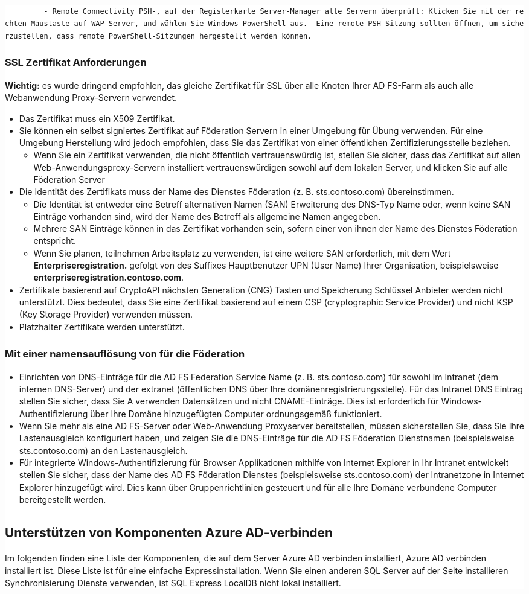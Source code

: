              - Remote Connectivity PSH-, auf der Registerkarte Server-Manager alle Servern überprüft: Klicken Sie mit der rechten Maustaste auf WAP-Server, und wählen Sie Windows PowerShell aus.  Eine remote PSH-Sitzung sollten öffnen, um sicherzustellen, dass remote PowerShell-Sitzungen hergestellt werden können.

### <a name="ssl-certificate-requirements"></a>SSL Zertifikat Anforderungen
**Wichtig:** es wurde dringend empfohlen, das gleiche Zertifikat für SSL über alle Knoten Ihrer AD FS-Farm als auch alle Webanwendung Proxy-Servern verwendet.

- Das Zertifikat muss ein X509 Zertifikat.
- Sie können ein selbst signiertes Zertifikat auf Föderation Servern in einer Umgebung für Übung verwenden. Für eine Umgebung Herstellung wird jedoch empfohlen, dass Sie das Zertifikat von einer öffentlichen Zertifizierungsstelle beziehen.
    - Wenn Sie ein Zertifikat verwenden, die nicht öffentlich vertrauenswürdig ist, stellen Sie sicher, dass das Zertifikat auf allen Web-Anwendungsproxy-Servern installiert vertrauenswürdigen sowohl auf dem lokalen Server, und klicken Sie auf alle Föderation Server
- Die Identität des Zertifikats muss der Name des Dienstes Föderation (z. B. sts.contoso.com) übereinstimmen.
    - Die Identität ist entweder eine Betreff alternativen Namen (SAN) Erweiterung des DNS-Typ Name oder, wenn keine SAN Einträge vorhanden sind, wird der Name des Betreff als allgemeine Namen angegeben.  
    - Mehrere SAN Einträge können in das Zertifikat vorhanden sein, sofern einer von ihnen der Name des Dienstes Föderation entspricht.
    - Wenn Sie planen, teilnehmen Arbeitsplatz zu verwenden, ist eine weitere SAN erforderlich, mit dem Wert **Enterpriseregistration.** gefolgt von des Suffixes Hauptbenutzer UPN (User Name) Ihrer Organisation, beispielsweise **enterpriseregistration.contoso.com**.
- Zertifikate basierend auf CryptoAPI nächsten Generation (CNG) Tasten und Speicherung Schlüssel Anbieter werden nicht unterstützt. Dies bedeutet, dass Sie eine Zertifikat basierend auf einem CSP (cryptographic Service Provider) und nicht KSP (Key Storage Provider) verwenden müssen.
- Platzhalter Zertifikate werden unterstützt.

### <a name="name-resolution-for-federation-servers"></a>Mit einer namensauflösung von für die Föderation
- Einrichten von DNS-Einträge für die AD FS Federation Service Name (z. B. sts.contoso.com) für sowohl im Intranet (dem internen DNS-Server) und der extranet (öffentlichen DNS über Ihre domänenregistrierungsstelle). Für das Intranet DNS Eintrag stellen Sie sicher, dass Sie A verwenden Datensätzen und nicht CNAME-Einträge. Dies ist erforderlich für Windows-Authentifizierung über Ihre Domäne hinzugefügten Computer ordnungsgemäß funktioniert.
- Wenn Sie mehr als eine AD FS-Server oder Web-Anwendung Proxyserver bereitstellen, müssen sicherstellen Sie, dass Sie Ihre Lastenausgleich konfiguriert haben, und zeigen Sie die DNS-Einträge für die AD FS Föderation Dienstnamen (beispielsweise sts.contoso.com) an den Lastenausgleich.
- Für integrierte Windows-Authentifizierung für Browser Applikationen mithilfe von Internet Explorer in Ihr Intranet entwickelt stellen Sie sicher, dass der Name des AD FS Föderation Dienstes (beispielsweise sts.contoso.com) der Intranetzone in Internet Explorer hinzugefügt wird. Dies kann über Gruppenrichtlinien gesteuert und für alle Ihre Domäne verbundene Computer bereitgestellt werden.

## <a name="azure-ad-connect-supporting-components"></a>Unterstützen von Komponenten Azure AD-verbinden
Im folgenden finden eine Liste der Komponenten, die auf dem Server Azure AD verbinden installiert, Azure AD verbinden installiert ist. Diese Liste ist für eine einfache Expressinstallation.  Wenn Sie einen anderen SQL Server auf der Seite installieren Synchronisierung Dienste verwenden, ist SQL Express LocalDB nicht lokal installiert.
